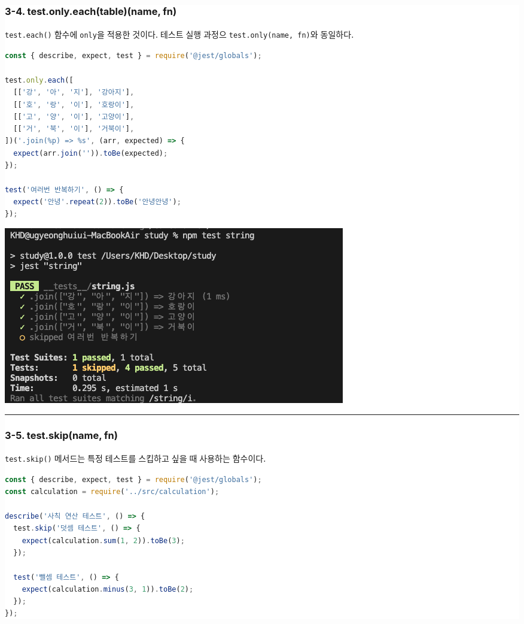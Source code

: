 
### 3-4. test.only.each(table)(name, fn)

`test.each()` 함수에 `only`을 적용한 것이다. 테스트 실행 과정으 `test.only(name, fn)`와 동일하다.

```javascript
const { describe, expect, test } = require('@jest/globals');

test.only.each([
  [['강', '아', '지'], '강아지'],
  [['호', '랑', '이'], '호랑이'],
  [['고', '양', '이'], '고양이'],
  [['거', '북', '이'], '거북이'],
])('.join(%p) => %s', (arr, expected) => {
  expect(arr.join('')).toBe(expected);
});

test('여러번 반복하기', () => {
  expect('안녕'.repeat(2)).toBe('안녕안녕');
});
```

![test.only.each(table)(name, fn)](/image/Jest/PopularGlobalsAPI/test4.png)

---

### 3-5. test.skip(name, fn)

`test.skip()` 메서드는 특정 테스트를 스킵하고 싶을 때 사용하는 함수이다.

```javascript
const { describe, expect, test } = require('@jest/globals');
const calculation = require('../src/calculation');

describe('사칙 연산 테스트', () => {
  test.skip('덧셈 테스트', () => {
    expect(calculation.sum(1, 2)).toBe(3);
  });

  test('뺄셈 테스트', () => {
    expect(calculation.minus(3, 1)).toBe(2);
  });
});
```
